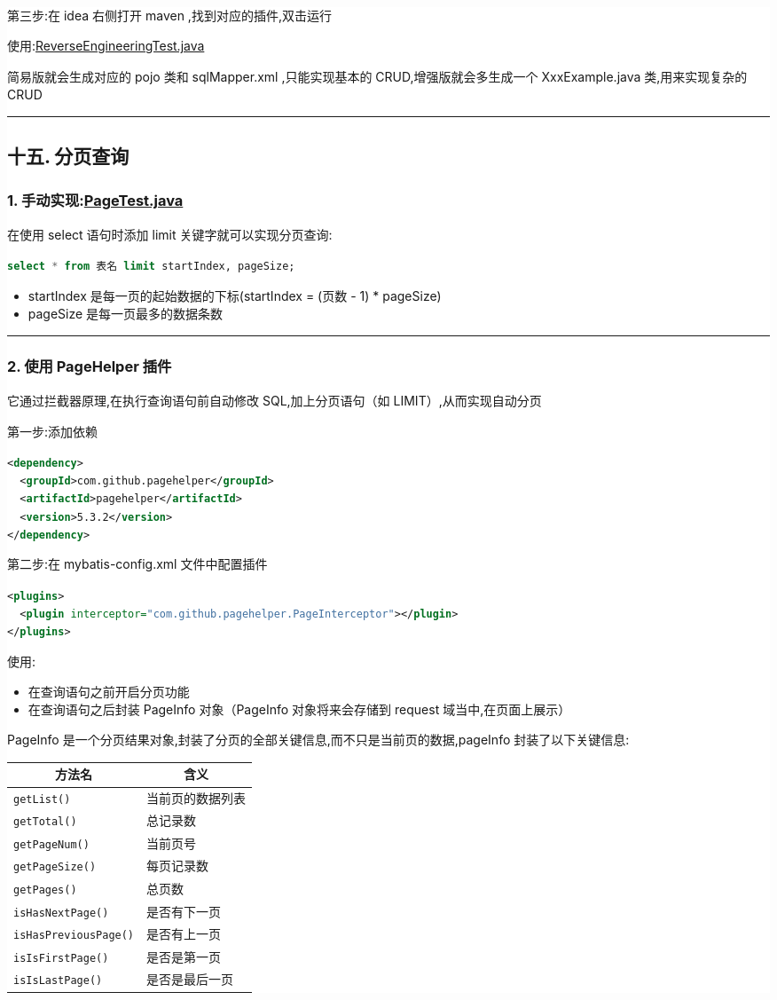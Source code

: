 第三步:在 idea 右侧打开 maven ,找到对应的插件,双击运行

使用:[ReverseEngineeringTest.java](./Demo6-Mybatis_generate/src/main/java/com/cell/reverse_engineering/test/ReverseEngineeringTest.java)

简易版就会生成对应的 pojo 类和 sqlMapper.xml ,只能实现基本的 CRUD,增强版就会多生成一个 XxxExample.java 类,用来实现复杂的 CRUD

****
## 十五. 分页查询

### 1. 手动实现:[PageTest.java](./Demo6-Mybatis_generate/src/main/java/com/cell/reverse_engineering/test/PageTest.java)

在使用 select 语句时添加 limit 关键字就可以实现分页查询:

```sql
select * from 表名 limit startIndex, pageSize;
```

- startIndex 是每一页的起始数据的下标(startIndex = (页数 - 1) * pageSize)
- pageSize 是每一页最多的数据条数

****
### 2. 使用 PageHelper 插件

它通过拦截器原理,在执行查询语句前自动修改 SQL,加上分页语句（如 LIMIT）,从而实现自动分页

第一步:添加依赖

```xml
<dependency>
  <groupId>com.github.pagehelper</groupId>
  <artifactId>pagehelper</artifactId>
  <version>5.3.2</version>
</dependency>
```

第二步:在 mybatis-config.xml 文件中配置插件

```xml
<plugins>
  <plugin interceptor="com.github.pagehelper.PageInterceptor"></plugin>
</plugins>
```

使用:

- 在查询语句之前开启分页功能
- 在查询语句之后封装 PageInfo 对象（PageInfo 对象将来会存储到 request 域当中,在页面上展示）

PageInfo 是一个分页结果对象,封装了分页的全部关键信息,而不只是当前页的数据,pageInfo 封装了以下关键信息:

| 方法名                     | 含义                 |
| ----------------------- | ------------------ |
| `getList()`             | 当前页的数据列表           |
| `getTotal()`            | 总记录数               |
| `getPageNum()`          | 当前页号               |
| `getPageSize()`         | 每页记录数              |
| `getPages()`            | 总页数                |
| `isHasNextPage()`       | 是否有下一页             |
| `isHasPreviousPage()`   | 是否有上一页             |
| `isIsFirstPage()`       | 是否是第一页             |
| `isIsLastPage()`        | 是否是最后一页            |